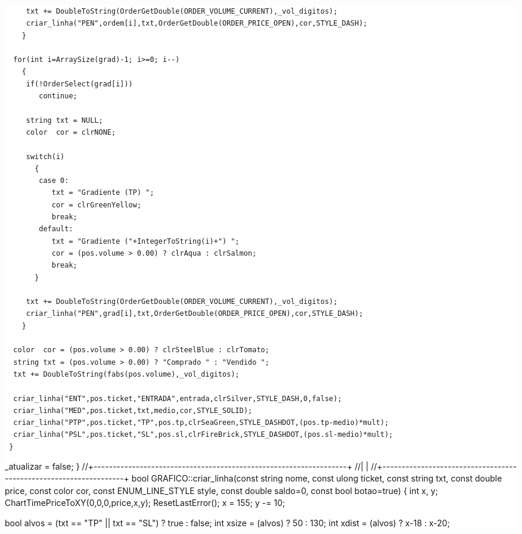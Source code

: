         txt += DoubleToString(OrderGetDouble(ORDER_VOLUME_CURRENT),_vol_digitos);
         criar_linha("PEN",ordem[i],txt,OrderGetDouble(ORDER_PRICE_OPEN),cor,STYLE_DASH);
        }

      for(int i=ArraySize(grad)-1; i>=0; i--)
        {
         if(!OrderSelect(grad[i]))
            continue;

         string txt = NULL;
         color  cor = clrNONE;

         switch(i)
           {
            case 0:
               txt = "Gradiente (TP) ";
               cor = clrGreenYellow;
               break;
            default:
               txt = "Gradiente ("+IntegerToString(i)+") ";
               cor = (pos.volume > 0.00) ? clrAqua : clrSalmon;
               break;
           }

         txt += DoubleToString(OrderGetDouble(ORDER_VOLUME_CURRENT),_vol_digitos);
         criar_linha("PEN",grad[i],txt,OrderGetDouble(ORDER_PRICE_OPEN),cor,STYLE_DASH);
        }

      color  cor = (pos.volume > 0.00) ? clrSteelBlue : clrTomato;
      string txt = (pos.volume > 0.00) ? "Comprado " : "Vendido ";
      txt += DoubleToString(fabs(pos.volume),_vol_digitos);

      criar_linha("ENT",pos.ticket,"ENTRADA",entrada,clrSilver,STYLE_DASH,0,false);
      criar_linha("MED",pos.ticket,txt,medio,cor,STYLE_SOLID);
      criar_linha("PTP",pos.ticket,"TP",pos.tp,clrSeaGreen,STYLE_DASHDOT,(pos.tp-medio)*mult);
      criar_linha("PSL",pos.ticket,"SL",pos.sl,clrFireBrick,STYLE_DASHDOT,(pos.sl-medio)*mult);
     }

   _atualizar = false;
  }
//+------------------------------------------------------------------+
//|                                                                  |
//+------------------------------------------------------------------+
bool GRAFICO::criar_linha(const string nome, const ulong ticket, const string txt, const double price, const color cor,
                          const ENUM_LINE_STYLE style, const double saldo=0, const bool botao=true)
  {
   int x, y;
   ChartTimePriceToXY(0,0,0,price,x,y);
   ResetLastError();
   x = 155;
   y -= 10;

   bool alvos = (txt == "TP" || txt == "SL") ? true : false;
   int xsize = (alvos) ? 50 : 130;
   int xdist = (alvos) ? x-18 : x-20;
